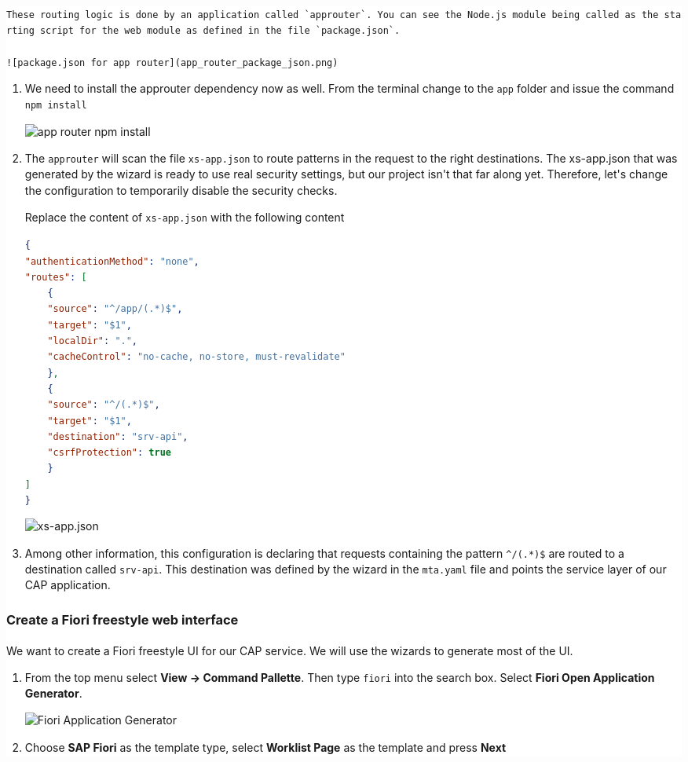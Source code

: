     These routing logic is done by an application called `approuter`. You can see the Node.js module being called as the starting script for the web module as defined in the file `package.json`.

    ![package.json for app router](app_router_package_json.png)

1. We need to install the approuter dependency now as well.  From the terminal change to the `app` folder and issue the command `npm install`

    ![app router npm install](app_router_npm_install.png)

1. The `approuter` will scan the file `xs-app.json` to route patterns in the request to the right destinations. The xs-app.json that was generated by the wizard is ready to use real security settings, but our project isn't that far along yet.  Therefore, let's change the configuration to temporarily disable the security checks.

    Replace the content of `xs-app.json` with the following content

    ```json
    {
    "authenticationMethod": "none",
    "routes": [
        {
        "source": "^/app/(.*)$",
        "target": "$1",
        "localDir": ".",
        "cacheControl": "no-cache, no-store, must-revalidate"
        },
        {
        "source": "^/(.*)$",
        "target": "$1",
        "destination": "srv-api",
        "csrfProtection": true
        }
    ]
    }
    ```

    ![xs-app.json](xsapp_json.png)

1. Among other information, this configuration is declaring that requests containing the pattern `^/(.*)$` are routed to a destination called `srv-api`. This destination was defined by the wizard in the `mta.yaml` file and points the service layer of our CAP application.

### Create a Fiori freestyle web interface

We want to create a Fiori freestyle UI for our CAP service.  We will use the wizards to generate most of the UI.

1. From the top menu select **View -> Command Pallette**. Then type `fiori` into the search box. Select **Fiori Open Application Generator**.

    ![Fiori Application Generator](fiori_app_gen.png)

1. Choose **SAP Fiori** as the template type, select **Worklist Page** as the template and press **Next**
